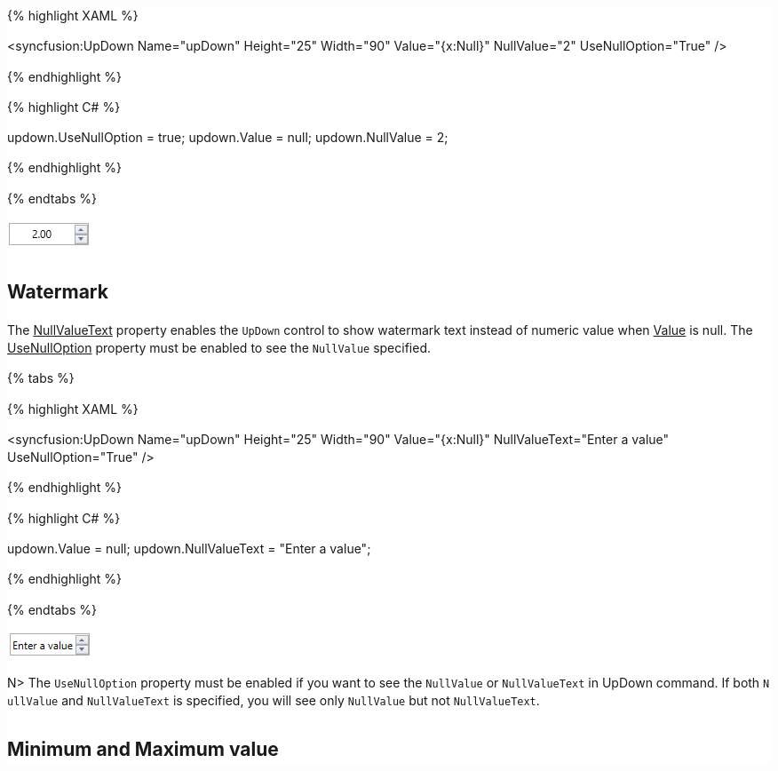{% highlight XAML %}

<syncfusion:UpDown Name="upDown" Height="25" Width="90" Value="{x:Null}" NullValue="2" UseNullOption="True" />

{% endhighlight %}

{% highlight C# %}

updown.UseNullOption = true;
updown.Value = null;
updown.NullValue = 2;

{% endhighlight %}

{% endtabs %}

![Set the null value in WPF UpDown](Restriction_images/wpf-updown-nullvalue.png)

## Watermark

The [NullValueText](https://help.syncfusion.com/cr/wpf/Syncfusion.Shared.Wpf~Syncfusion.Windows.Shared.UpDown~NullValueText.html) property enables the `UpDown` control to show watermark text instead of numeric value when  [Value](https://help.syncfusion.com/cr/wpf/Syncfusion.Shared.Wpf~Syncfusion.Windows.Shared.UpDown~Value.html) is null. The [UseNullOption](https://help.syncfusion.com/cr/wpf/Syncfusion.Shared.Wpf~Syncfusion.Windows.Shared.UpDown~UseNullOption.html) property must be enabled to see the `NullValue` specified.

{% tabs %}

{% highlight XAML %}

<syncfusion:UpDown Name="upDown" Height="25" Width="90" Value="{x:Null}" NullValueText="Enter a value" UseNullOption="True" />

{% endhighlight %}

{% highlight C# %}

updown.Value = null;
updown.NullValueText = "Enter a value";

{% endhighlight %}

{% endtabs %}

![Applied null value text in WPF UpDown](Restriction_images/wpf-updown-nullvaluetext.png)


N> The `UseNullOption` property must be enabled if you want to see the `NullValue` or `NullValueText` in UpDown command. If both `NullValue` and `NullValueText` is specified, you will see only `NullValue` but not `NullValueText`.


## Minimum and Maximum value
